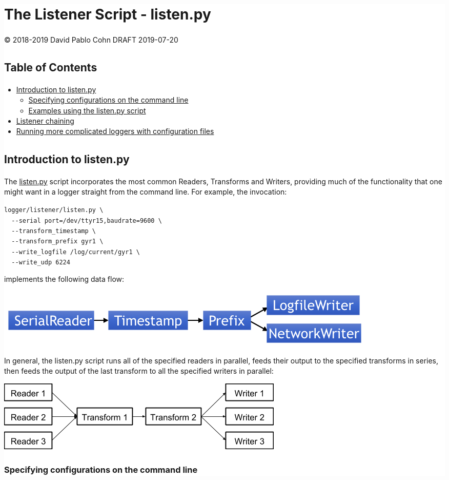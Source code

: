 # The Listener Script - listen.py
© 2018-2019 David Pablo Cohn
 DRAFT 2019-07-20

## Table of Contents

* [Introduction to listen.py](#introduction-to-listenpy)
   * [Specifying configurations on the command line](#specifying-configurations-on-the-command-line)
   * [Examples using the listen.py script](#examples-using-the-listenpy-script)
* [Listener chaining](#listener-chaining)
* [Running more complicated loggers with configuration files](#running-more-complicated-loggers-with-configuration-files)

## Introduction to listen.py

The [listen.py](../logger/listener/listen.py) script incorporates the most common Readers, Transforms and Writers, providing much of the functionality that one might want in a logger straight from the command line. For example, the invocation:

```
logger/listener/listen.py \
  --serial port=/dev/ttyr15,baudrate=9600 \
  --transform_timestamp \
  --transform_prefix gyr1 \
  --write_logfile /log/current/gyr1 \
  --write_udp 6224
```
implements the following data flow:

![Dual writer dataflow](images/dual_writer.png)

In general, the listen.py script runs all of the specified readers in parallel, feeds their output to the specified transforms in series, then feeds the output of the last transform to all the specified writers in parallel:

![Generic listener dataflow](images/generic_listener.png)

### Specifying configurations on the command line
